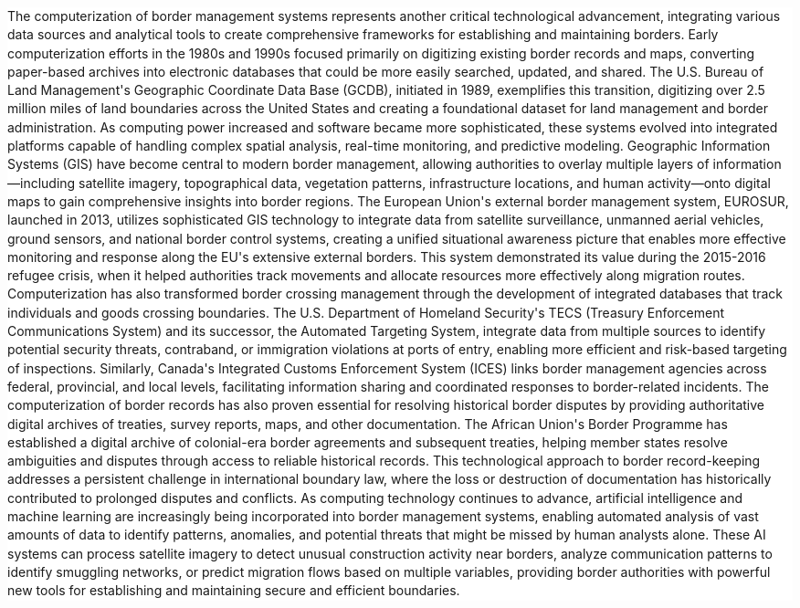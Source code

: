 The computerization of border management systems represents another critical technological advancement, integrating various data sources and analytical tools to create comprehensive frameworks for establishing and maintaining borders. Early computerization efforts in the 1980s and 1990s focused primarily on digitizing existing border records and maps, converting paper-based archives into electronic databases that could be more easily searched, updated, and shared. The U.S. Bureau of Land Management's Geographic Coordinate Data Base (GCDB), initiated in 1989, exemplifies this transition, digitizing over 2.5 million miles of land boundaries across the United States and creating a foundational dataset for land management and border administration. As computing power increased and software became more sophisticated, these systems evolved into integrated platforms capable of handling complex spatial analysis, real-time monitoring, and predictive modeling. Geographic Information Systems (GIS) have become central to modern border management, allowing authorities to overlay multiple layers of information—including satellite imagery, topographical data, vegetation patterns, infrastructure locations, and human activity—onto digital maps to gain comprehensive insights into border regions. The European Union's external border management system, EUROSUR, launched in 2013, utilizes sophisticated GIS technology to integrate data from satellite surveillance, unmanned aerial vehicles, ground sensors, and national border control systems, creating a unified situational awareness picture that enables more effective monitoring and response along the EU's extensive external borders. This system demonstrated its value during the 2015-2016 refugee crisis, when it helped authorities track movements and allocate resources more effectively along migration routes. Computerization has also transformed border crossing management through the development of integrated databases that track individuals and goods crossing boundaries. The U.S. Department of Homeland Security's TECS (Treasury Enforcement Communications System) and its successor, the Automated Targeting System, integrate data from multiple sources to identify potential security threats, contraband, or immigration violations at ports of entry, enabling more efficient and risk-based targeting of inspections. Similarly, Canada's Integrated Customs Enforcement System (ICES) links border management agencies across federal, provincial, and local levels, facilitating information sharing and coordinated responses to border-related incidents. The computerization of border records has also proven essential for resolving historical border disputes by providing authoritative digital archives of treaties, survey reports, maps, and other documentation. The African Union's Border Programme has established a digital archive of colonial-era border agreements and subsequent treaties, helping member states resolve ambiguities and disputes through access to reliable historical records. This technological approach to border record-keeping addresses a persistent challenge in international boundary law, where the loss or destruction of documentation has historically contributed to prolonged disputes and conflicts. As computing technology continues to advance, artificial intelligence and machine learning are increasingly being incorporated into border management systems, enabling automated analysis of vast amounts of data to identify patterns, anomalies, and potential threats that might be missed by human analysts alone. These AI systems can process satellite imagery to detect unusual construction activity near borders, analyze communication patterns to identify smuggling networks, or predict migration flows based on multiple variables, providing border authorities with powerful new tools for establishing and maintaining secure and efficient boundaries.

